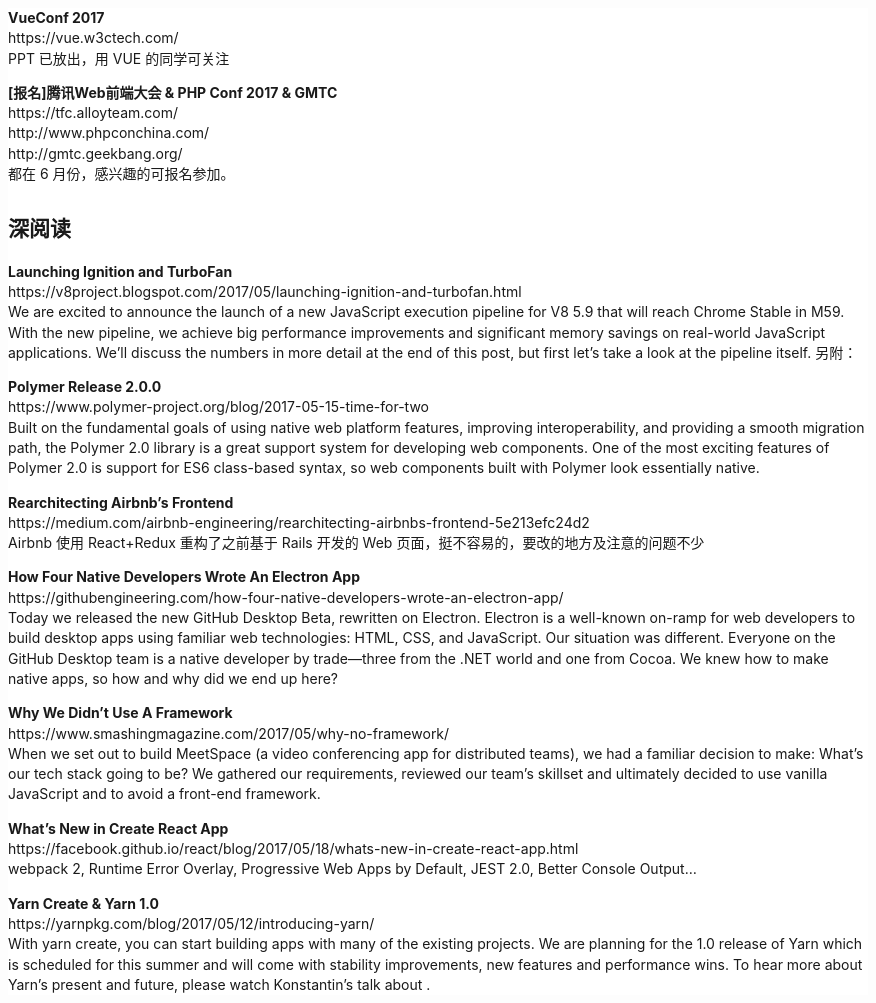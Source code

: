 <p><strong>VueConf 2017</strong><br />
https://vue.w3ctech.com/<br />
PPT 已放出，用 VUE 的同学可关注</p>

<p><strong>[报名]腾讯Web前端大会 &amp; PHP Conf 2017 &amp; GMTC</strong><br />
https://tfc.alloyteam.com/<br />
http://www.phpconchina.com/<br />
http://gmtc.geekbang.org/<br />
都在 6 月份，感兴趣的可报名参加。</p>

<h2 id="section-1">深阅读</h2>

<p><strong>Launching Ignition and TurboFan</strong><br />
https://v8project.blogspot.com/2017/05/launching-ignition-and-turbofan.html<br />
We are excited to announce the launch of a new JavaScript execution pipeline for V8 5.9 that will reach Chrome Stable in M59. With the new pipeline, we achieve big performance improvements and significant memory savings on real-world JavaScript applications. We’ll discuss the numbers in more detail at the end of this post, but first let’s take a look at the pipeline itself. 另附：</p>

<p><strong>Polymer Release 2.0.0</strong><br />
https://www.polymer-project.org/blog/2017-05-15-time-for-two<br />
Built on the fundamental goals of using native web platform features, improving interoperability, and providing a smooth migration path, the Polymer 2.0 library is a great support system for developing web components. One of the most exciting features of Polymer 2.0 is support for ES6 class-based syntax, so web components built with Polymer look essentially native.</p>

<p><strong>Rearchitecting Airbnb’s Frontend</strong><br />
https://medium.com/airbnb-engineering/rearchitecting-airbnbs-frontend-5e213efc24d2 <br />
Airbnb 使用 React+Redux 重构了之前基于 Rails 开发的 Web 页面，挺不容易的，要改的地方及注意的问题不少</p>

<p><strong>How Four Native Developers Wrote An Electron App</strong><br />
https://githubengineering.com/how-four-native-developers-wrote-an-electron-app/<br />
Today we released the new GitHub Desktop Beta, rewritten on Electron. Electron is a well-known on-ramp for web developers to build desktop apps using familiar web technologies: HTML, CSS, and JavaScript. Our situation was different. Everyone on the GitHub Desktop team is a native developer by trade—three from the .NET world and one from Cocoa. We knew how to make native apps, so how and why did we end up here?</p>

<p><strong>Why We Didn’t Use A Framework</strong><br />
https://www.smashingmagazine.com/2017/05/why-no-framework/<br />
When we set out to build MeetSpace (a video conferencing app for distributed teams), we had a familiar decision to make: What’s our tech stack going to be? We gathered our requirements, reviewed our team’s skillset and ultimately decided to use vanilla JavaScript and to avoid a front-end framework.</p>

<p><strong>What’s New in Create React App</strong><br />
https://facebook.github.io/react/blog/2017/05/18/whats-new-in-create-react-app.html<br />
webpack 2, Runtime Error Overlay, Progressive Web Apps by Default, JEST 2.0, Better Console Output…</p>

<p><strong>Yarn Create &amp; Yarn 1.0</strong><br />
https://yarnpkg.com/blog/2017/05/12/introducing-yarn/<br />
With yarn create, you can start building apps with many of the existing projects. We are planning for the 1.0 release of Yarn which is scheduled for this summer and will come with stability improvements, new features and performance wins. To hear more about Yarn’s present and future, please watch Konstantin’s talk about .</p>
